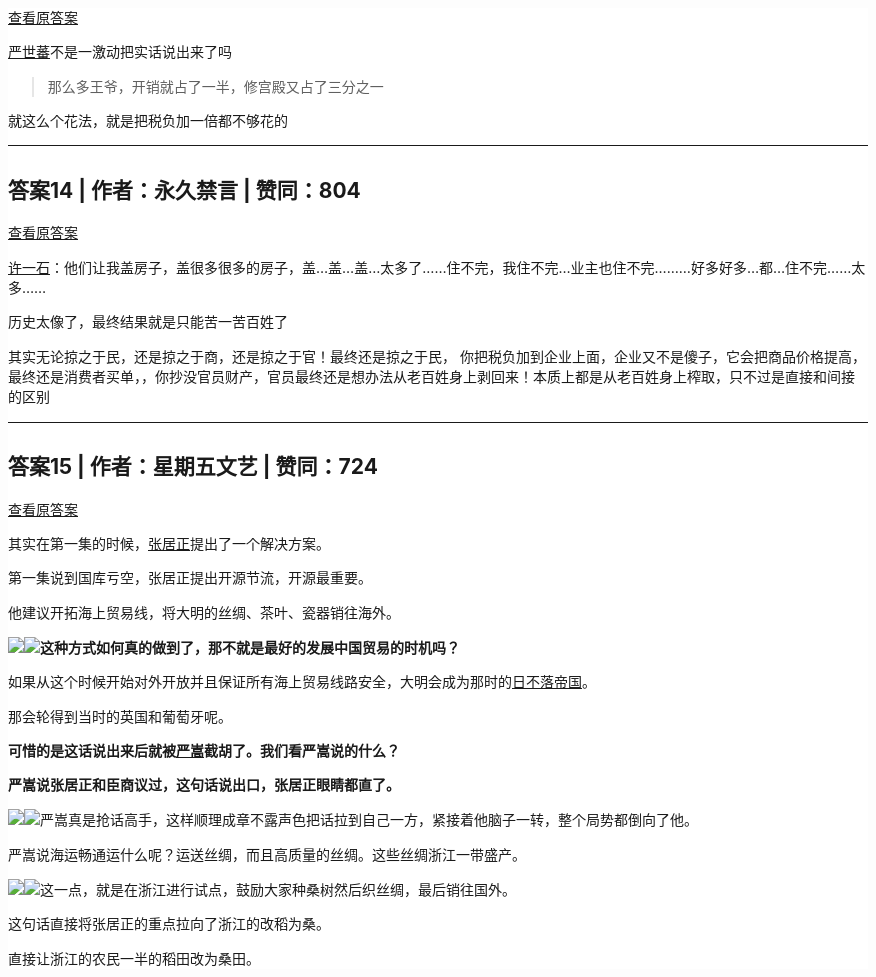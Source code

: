 [查看原答案](https://www.zhihu.com/question/14258266915/answer/1915361963644547607)

[严世蕃](https://zhida.zhihu.com/search?content_id=731294101&content_type=Answer&match_order=1&q=%E4%B8%A5%E4%B8%96%E8%95%83&zhida_source=entity)不是一激动把实话说出来了吗

> 那么多王爷，开销就占了一半，修宫殿又占了三分之一

就这么个花法，就是把税负加一倍都不够花的

---

## 答案14 | 作者：永久禁言 | 赞同：804

[查看原答案](https://www.zhihu.com/question/14258266915/answer/127960712527)

[许一石](https://zhida.zhihu.com/search?content_id=718877230&content_type=Answer&match_order=1&q=%E8%AE%B8%E4%B8%80%E7%9F%B3&zhida_source=entity)：他们让我盖房子，盖很多很多的房子，盖…盖…盖…太多了……住不完，我住不完…业主也住不完………好多好多…都…住不完……太多……

历史太像了，最终结果就是只能苦一苦百姓了

其实无论掠之于民，还是掠之于商，还是掠之于官！最终还是掠之于民， 你把税负加到企业上面，企业又不是傻子，它会把商品价格提高，最终还是消费者买单，，你抄没官员财产，官员最终还是想办法从老百姓身上剥回来！本质上都是从老百姓身上榨取，只不过是直接和间接的区别

---

## 答案15 | 作者：星期五文艺 | 赞同：724

[查看原答案](https://www.zhihu.com/question/14258266915/answer/121201227065)

其实在第一集的时候，[张居正](https://zhida.zhihu.com/search?content_id=717374660&content_type=Answer&match_order=1&q=%E5%BC%A0%E5%B1%85%E6%AD%A3&zhida_source=entity)提出了一个解决方案。

第一集说到国库亏空，张居正提出开源节流，开源最重要。

他建议开拓海上贸易线，将大明的丝绸、茶叶、瓷器销往海外。

![](https://picx.zhimg.com/50/v2-a1c45207555b45f357a70bc735fed474_720w.jpg?source=1def8aca)![](https://picx.zhimg.com/50/v2-63bb62cdf8148c6964df298da5955172_720w.jpg?source=1def8aca)**这种方式如何真的做到了，那不就是最好的发展中国贸易的时机吗？**

如果从这个时候开始对外开放并且保证所有海上贸易线路安全，大明会成为那时的[日不落帝国](https://zhida.zhihu.com/search?content_id=717374660&content_type=Answer&match_order=1&q=%E6%97%A5%E4%B8%8D%E8%90%BD%E5%B8%9D%E5%9B%BD&zhida_source=entity)。

那会轮得到当时的英国和葡萄牙呢。

**可惜的是这话说出来后就被[严嵩](https://zhida.zhihu.com/search?content_id=717374660&content_type=Answer&match_order=1&q=%E4%B8%A5%E5%B5%A9&zhida_source=entity)截胡了。我们看严嵩说的什么？**

**严嵩说张居正和臣商议过，这句话说出口，张居正眼睛都直了。**

![](https://picx.zhimg.com/50/v2-5ea3732a3c4d84f13dffdcb4e2e9cb18_720w.jpg?source=1def8aca)![](https://pic1.zhimg.com/50/v2-e2d3c281f4620bf3741ca68795fb2a3a_720w.jpg?source=1def8aca)严嵩真是抢话高手，这样顺理成章不露声色把话拉到自己一方，紧接着他脑子一转，整个局势都倒向了他。

严嵩说海运畅通运什么呢？运送丝绸，而且高质量的丝绸。这些丝绸浙江一带盛产。

![](https://pic1.zhimg.com/50/v2-fb052c1a597e31d4082d3008c1084e13_720w.jpg?source=1def8aca)![](https://picx.zhimg.com/50/v2-a9de0d995c33dd6d6890f201fc8671c1_720w.jpg?source=1def8aca)这一点，就是在浙江进行试点，鼓励大家种桑树然后织丝绸，最后销往国外。

这句话直接将张居正的重点拉向了浙江的改稻为桑。

直接让浙江的农民一半的稻田改为桑田。
